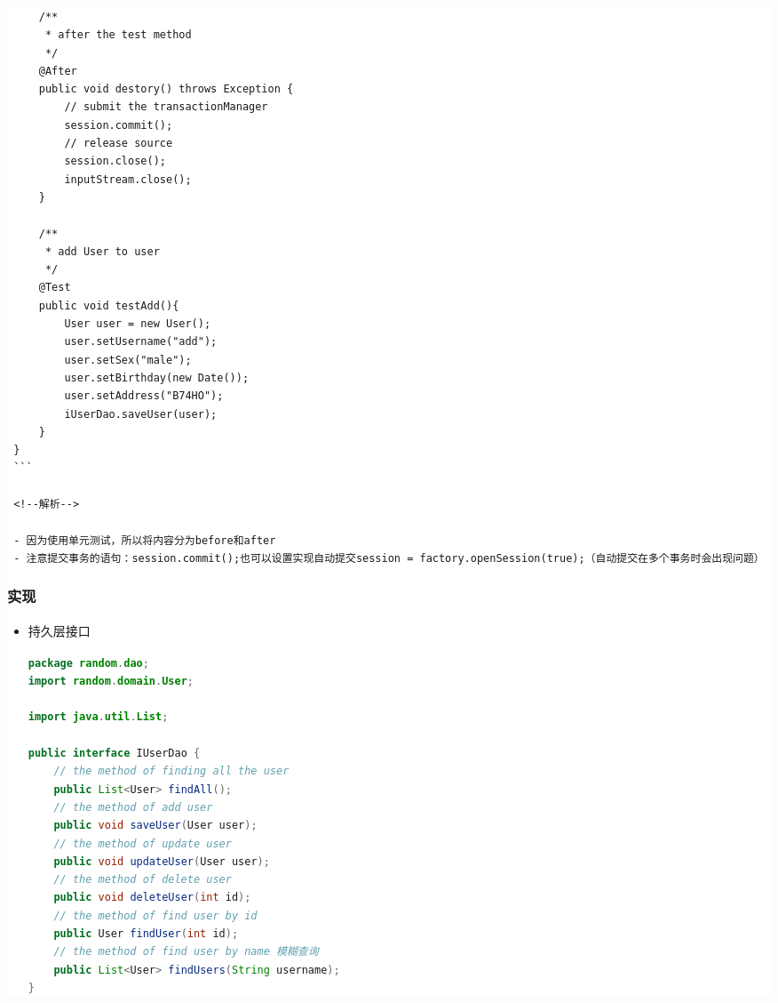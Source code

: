          /**
          * after the test method
          */
         @After
         public void destory() throws Exception {
             // submit the transactionManager
             session.commit();
             // release source
             session.close();
             inputStream.close();
         }
     
         /**
          * add User to user
          */
         @Test
         public void testAdd(){
             User user = new User();
             user.setUsername("add");
             user.setSex("male");
             user.setBirthday(new Date());
             user.setAddress("B74HO");
             iUserDao.saveUser(user);
         }
     }
     ```

     <!--解析-->

     - 因为使用单元测试，所以将内容分为before和after
     - 注意提交事务的语句：session.commit();也可以设置实现自动提交session = factory.openSession(true);（自动提交在多个事务时会出现问题）

### 实现

- 持久层接口

  

  ```java
  package random.dao;
  import random.domain.User;
  
  import java.util.List;
  
  public interface IUserDao {
      // the method of finding all the user
      public List<User> findAll();
      // the method of add user
      public void saveUser(User user);
      // the method of update user
      public void updateUser(User user);
      // the method of delete user
      public void deleteUser(int id);
      // the method of find user by id
      public User findUser(int id);
      // the method of find user by name 模糊查询
      public List<User> findUsers(String username);
  }
  ```
